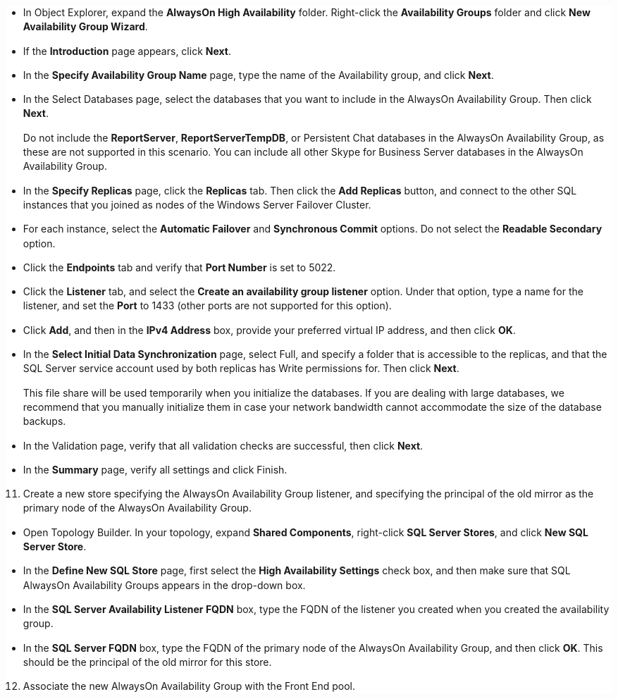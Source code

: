   - In Object Explorer, expand the **AlwaysOn High Availability** folder. Right-click the **Availability Groups** folder and click **New Availability Group Wizard**.
    
  - If the **Introduction** page appears, click **Next**.
    
  - In the **Specify Availability Group Name** page, type the name of the Availability group, and click **Next**.
    
  - In the Select Databases page, select the databases that you want to include in the AlwaysOn Availability Group. Then click **Next**.
    
    Do not include the **ReportServer**, **ReportServerTempDB**, or Persistent Chat databases in the AlwaysOn Availability Group, as these are not supported in this scenario. You can include all other Skype for Business Server databases in the AlwaysOn Availability Group.
    
  - In the **Specify Replicas** page, click the **Replicas** tab. Then click the **Add Replicas** button, and connect to the other SQL instances that you joined as nodes of the Windows Server Failover Cluster.
    
  - For each instance, select the **Automatic Failover** and **Synchronous Commit** options. Do not select the **Readable Secondary** option.
    
  - Click the **Endpoints** tab and verify that **Port Number** is set to 5022.
    
  - Click the **Listener** tab, and select the **Create an availability group listener** option. Under that option, type a name for the listener, and set the **Port** to 1433 (other ports are not supported for this option).
    
  - Click **Add**, and then in the **IPv4 Address** box, provide your preferred virtual IP address, and then click **OK**.
    
  - In the **Select Initial Data Synchronization** page, select Full, and specify a folder that is accessible to the replicas, and that the SQL Server service account used by both replicas has Write permissions for. Then click **Next**.
    
    This file share will be used temporarily when you initialize the databases. If you are dealing with large databases, we recommend that you manually initialize them in case your network bandwidth cannot accommodate the size of the database backups.
    
  - In the Validation page, verify that all validation checks are successful, then click **Next**.
    
  - In the **Summary** page, verify all settings and click Finish.
    
11. Create a new store specifying the AlwaysOn Availability Group listener, and specifying the principal of the old mirror as the primary node of the AlwaysOn Availability Group.
    
  - Open Topology Builder. In your topology, expand **Shared Components**, right-click **SQL Server Stores**, and click **New SQL Server Store**.
    
  - In the **Define New SQL Store** page, first select the **High Availability Settings** check box, and then make sure that SQL AlwaysOn Availability Groups appears in the drop-down box.
    
  - In the **SQL Server Availability Listener FQDN** box, type the FQDN of the listener you created when you created the availability group.
    
  - In the **SQL Server FQDN** box, type the FQDN of the primary node of the AlwaysOn Availability Group, and then click **OK**. This should be the principal of the old mirror for this store.
    
12. Associate the new AlwaysOn Availability Group with the Front End pool.
    